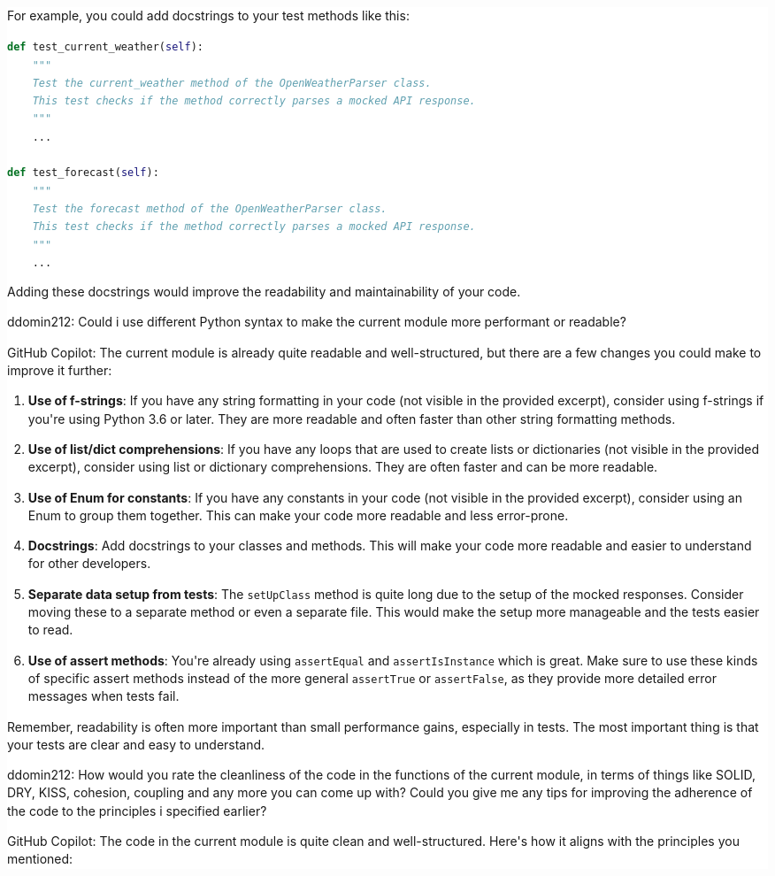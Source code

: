 For example, you could add docstrings to your test methods like this:

```python
def test_current_weather(self):
    """
    Test the current_weather method of the OpenWeatherParser class.
    This test checks if the method correctly parses a mocked API response.
    """
    ...

def test_forecast(self):
    """
    Test the forecast method of the OpenWeatherParser class.
    This test checks if the method correctly parses a mocked API response.
    """
    ...
```

Adding these docstrings would improve the readability and maintainability of your code.

ddomin212: Could i use different Python syntax to make the current module more performant or readable?

GitHub Copilot: The current module is already quite readable and well-structured, but there are a few changes you could make to improve it further:

1. **Use of f-strings**: If you have any string formatting in your code (not visible in the provided excerpt), consider using f-strings if you're using Python 3.6 or later. They are more readable and often faster than other string formatting methods.

2. **Use of list/dict comprehensions**: If you have any loops that are used to create lists or dictionaries (not visible in the provided excerpt), consider using list or dictionary comprehensions. They are often faster and can be more readable.

3. **Use of Enum for constants**: If you have any constants in your code (not visible in the provided excerpt), consider using an Enum to group them together. This can make your code more readable and less error-prone.

4. **Docstrings**: Add docstrings to your classes and methods. This will make your code more readable and easier to understand for other developers.

5. **Separate data setup from tests**: The `setUpClass` method is quite long due to the setup of the mocked responses. Consider moving these to a separate method or even a separate file. This would make the setup more manageable and the tests easier to read.

6. **Use of assert methods**: You're already using `assertEqual` and `assertIsInstance` which is great. Make sure to use these kinds of specific assert methods instead of the more general `assertTrue` or `assertFalse`, as they provide more detailed error messages when tests fail.

Remember, readability is often more important than small performance gains, especially in tests. The most important thing is that your tests are clear and easy to understand.

ddomin212: How would you rate the cleanliness of the code in the functions of the current module, in terms of things like SOLID, DRY, KISS, cohesion, coupling and any more you can come up with? Could you give me any tips for improving the adherence of the code to the principles i specified earlier?

GitHub Copilot: The code in the current module is quite clean and well-structured. Here's how it aligns with the principles you mentioned:
